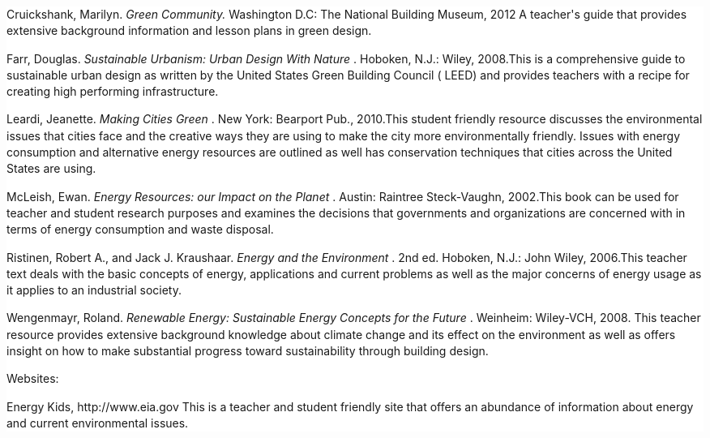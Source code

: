 Cruickshank, Marilyn.
<i>
Green Community.
</i>
Washington D.C: The National Building Museum, 2012 A teacher's guide that provides extensive background information and lesson plans in green design.
</p>
<p>
Farr, Douglas.
<i>
Sustainable Urbanism: Urban Design With Nature
</i>
. Hoboken, N.J.: Wiley, 2008.This is a comprehensive guide to sustainable urban design as written by the United States Green Building Council ( LEED) and provides teachers with a recipe for creating high performing infrastructure.
</p>
<p>
Leardi, Jeanette.
<i>
Making Cities Green
</i>
. New York: Bearport Pub., 2010.This student friendly resource discusses the environmental issues that cities face and the creative ways they are using to make the city more environmentally friendly. Issues with energy consumption and alternative energy resources are outlined as well has conservation techniques that cities across the United States are using.
</p>
<p>
McLeish, Ewan.
<i>
Energy Resources: our Impact on the Planet
</i>
. Austin: Raintree Steck-Vaughn, 2002.This book can be used for teacher and student research purposes and examines the decisions that governments and organizations are concerned with in terms of energy consumption and waste disposal.
</p>
<p>
Ristinen, Robert A., and Jack J. Kraushaar.
<i>
Energy and the Environment
</i>
. 2nd ed. Hoboken, N.J.: John Wiley, 2006.This teacher text deals with the basic concepts of energy, applications and current problems as well as the major concerns of energy usage as it applies to an industrial society.
</p>
<p>
Wengenmayr, Roland.
<i>
Renewable Energy: Sustainable Energy Concepts for the Future
</i>
. Weinheim: Wiley-VCH, 2008. This teacher resource provides extensive background knowledge about climate change and its effect on the environment as well as offers insight on how to make substantial progress toward sustainability through building design.
</p>
<p>
<b>
</b>
</p>
<p>
Websites:
</p>
<p>
Energy Kids, http://www.eia.gov This is a teacher and student friendly site that offers an abundance of information about energy and current environmental issues.
</p>